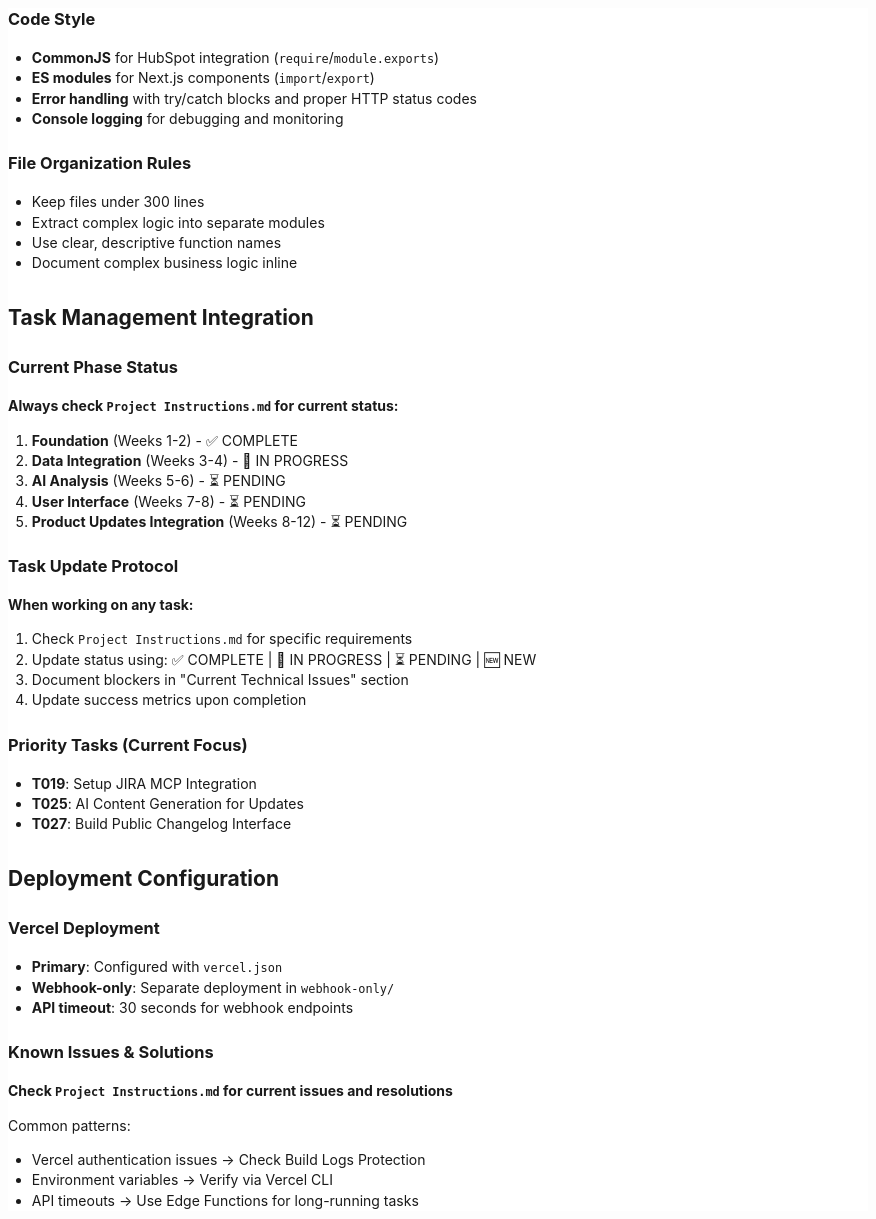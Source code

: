 ### Code Style
- **CommonJS** for HubSpot integration (`require`/`module.exports`)
- **ES modules** for Next.js components (`import`/`export`)
- **Error handling** with try/catch blocks and proper HTTP status codes
- **Console logging** for debugging and monitoring

### File Organization Rules
- Keep files under 300 lines
- Extract complex logic into separate modules
- Use clear, descriptive function names
- Document complex business logic inline

## Task Management Integration

### Current Phase Status
**Always check `Project Instructions.md` for current status:**

1. **Foundation** (Weeks 1-2) - ✅ COMPLETE
2. **Data Integration** (Weeks 3-4) - 🔄 IN PROGRESS
3. **AI Analysis** (Weeks 5-6) - ⏳ PENDING
4. **User Interface** (Weeks 7-8) - ⏳ PENDING
5. **Product Updates Integration** (Weeks 8-12) - ⏳ PENDING

### Task Update Protocol
**When working on any task:**
1. Check `Project Instructions.md` for specific requirements
2. Update status using: ✅ COMPLETE | 🔄 IN PROGRESS | ⏳ PENDING | 🆕 NEW
3. Document blockers in "Current Technical Issues" section
4. Update success metrics upon completion

### Priority Tasks (Current Focus)
- **T019**: Setup JIRA MCP Integration
- **T025**: AI Content Generation for Updates
- **T027**: Build Public Changelog Interface

## Deployment Configuration

### Vercel Deployment
- **Primary**: Configured with `vercel.json`
- **Webhook-only**: Separate deployment in `webhook-only/`
- **API timeout**: 30 seconds for webhook endpoints

### Known Issues & Solutions
**Check `Project Instructions.md` for current issues and resolutions**

Common patterns:
- Vercel authentication issues → Check Build Logs Protection
- Environment variables → Verify via Vercel CLI
- API timeouts → Use Edge Functions for long-running tasks
